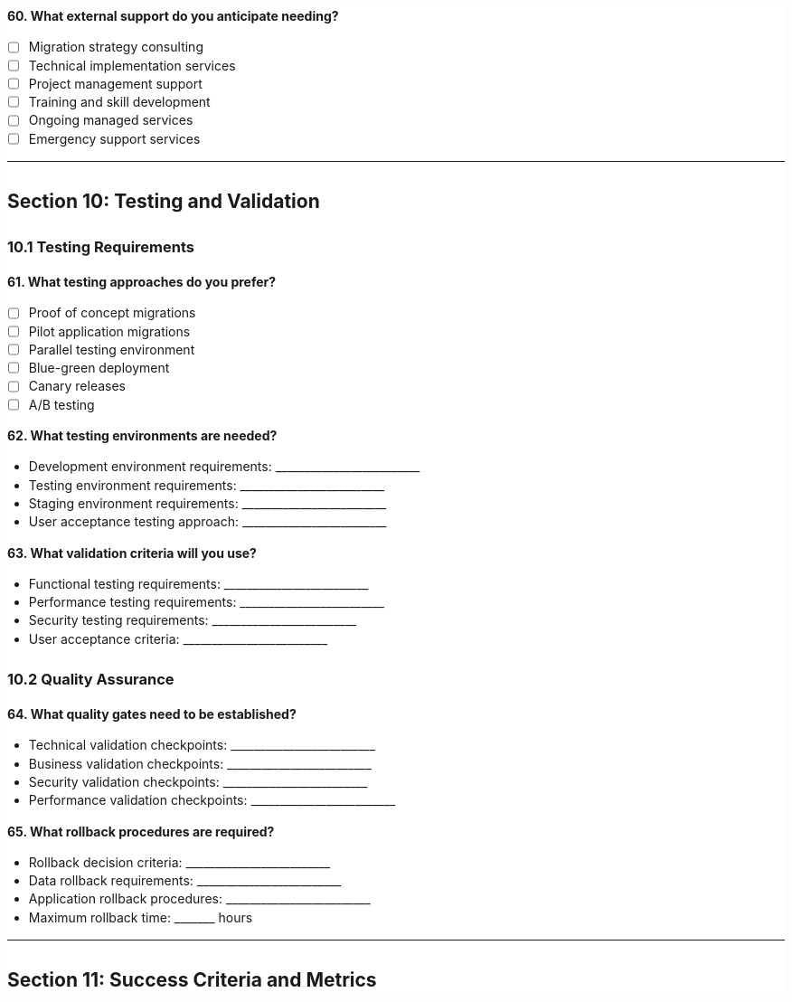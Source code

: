 **60. What external support do you anticipate needing?**
- [ ] Migration strategy consulting
- [ ] Technical implementation services
- [ ] Project management support
- [ ] Training and skill development
- [ ] Ongoing managed services
- [ ] Emergency support services

---

## Section 10: Testing and Validation

### 10.1 Testing Requirements

**61. What testing approaches do you prefer?**
- [ ] Proof of concept migrations
- [ ] Pilot application migrations
- [ ] Parallel testing environment
- [ ] Blue-green deployment
- [ ] Canary releases
- [ ] A/B testing

**62. What testing environments are needed?**
- Development environment requirements: _________________________
- Testing environment requirements: _________________________
- Staging environment requirements: _________________________
- User acceptance testing approach: _________________________

**63. What validation criteria will you use?**
- Functional testing requirements: _________________________
- Performance testing requirements: _________________________
- Security testing requirements: _________________________
- User acceptance criteria: _________________________

### 10.2 Quality Assurance

**64. What quality gates need to be established?**
- Technical validation checkpoints: _________________________
- Business validation checkpoints: _________________________
- Security validation checkpoints: _________________________
- Performance validation checkpoints: _________________________

**65. What rollback procedures are required?**
- Rollback decision criteria: _________________________
- Data rollback requirements: _________________________
- Application rollback procedures: _________________________
- Maximum rollback time: _______ hours

---

## Section 11: Success Criteria and Metrics

